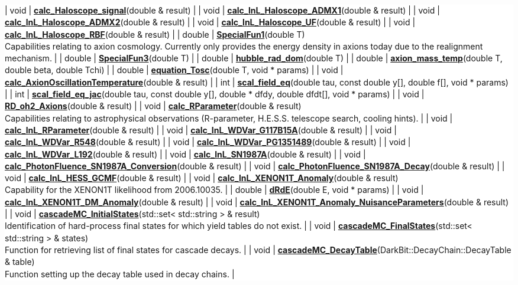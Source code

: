 | void | **[calc_Haloscope_signal](/documentation/code/darkbit_development/namespaces/namespacegambit_1_1darkbit/#function-calc-haloscope-signal)**(double & result) |
| void | **[calc_lnL_Haloscope_ADMX1](/documentation/code/darkbit_development/namespaces/namespacegambit_1_1darkbit/#function-calc-lnl-haloscope-admx1)**(double & result) |
| void | **[calc_lnL_Haloscope_ADMX2](/documentation/code/darkbit_development/namespaces/namespacegambit_1_1darkbit/#function-calc-lnl-haloscope-admx2)**(double & result) |
| void | **[calc_lnL_Haloscope_UF](/documentation/code/darkbit_development/namespaces/namespacegambit_1_1darkbit/#function-calc-lnl-haloscope-uf)**(double & result) |
| void | **[calc_lnL_Haloscope_RBF](/documentation/code/darkbit_development/namespaces/namespacegambit_1_1darkbit/#function-calc-lnl-haloscope-rbf)**(double & result) |
| double | **[SpecialFun1](/documentation/code/darkbit_development/namespaces/namespacegambit_1_1darkbit/#function-specialfun1)**(double T)<br>Capabilities relating to axion cosmology. Currently only provides the energy density in axions today due to the realignment mechanism.  |
| double | **[SpecialFun3](/documentation/code/darkbit_development/namespaces/namespacegambit_1_1darkbit/#function-specialfun3)**(double T) |
| double | **[hubble_rad_dom](/documentation/code/darkbit_development/namespaces/namespacegambit_1_1darkbit/#function-hubble-rad-dom)**(double T) |
| double | **[axion_mass_temp](/documentation/code/darkbit_development/namespaces/namespacegambit_1_1darkbit/#function-axion-mass-temp)**(double T, double beta, double Tchi) |
| double | **[equation_Tosc](/documentation/code/darkbit_development/namespaces/namespacegambit_1_1darkbit/#function-equation-tosc)**(double T, void * params) |
| void | **[calc_AxionOscillationTemperature](/documentation/code/darkbit_development/namespaces/namespacegambit_1_1darkbit/#function-calc-axionoscillationtemperature)**(double & result) |
| int | **[scal_field_eq](/documentation/code/darkbit_development/namespaces/namespacegambit_1_1darkbit/#function-scal-field-eq)**(double tau, const double y[], double f[], void * params) |
| int | **[scal_field_eq_jac](/documentation/code/darkbit_development/namespaces/namespacegambit_1_1darkbit/#function-scal-field-eq-jac)**(double tau, const double y[], double * dfdy, double dfdt[], void * params) |
| void | **[RD_oh2_Axions](/documentation/code/darkbit_development/namespaces/namespacegambit_1_1darkbit/#function-rd-oh2-axions)**(double & result) |
| void | **[calc_RParameter](/documentation/code/darkbit_development/namespaces/namespacegambit_1_1darkbit/#function-calc-rparameter)**(double & result)<br>Capabilities relating to astrophysical observations (R-parameter, H.E.S.S. telescope search, cooling hints).  |
| void | **[calc_lnL_RParameter](/documentation/code/darkbit_development/namespaces/namespacegambit_1_1darkbit/#function-calc-lnl-rparameter)**(double & result) |
| void | **[calc_lnL_WDVar_G117B15A](/documentation/code/darkbit_development/namespaces/namespacegambit_1_1darkbit/#function-calc-lnl-wdvar-g117b15a)**(double & result) |
| void | **[calc_lnL_WDVar_R548](/documentation/code/darkbit_development/namespaces/namespacegambit_1_1darkbit/#function-calc-lnl-wdvar-r548)**(double & result) |
| void | **[calc_lnL_WDVar_PG1351489](/documentation/code/darkbit_development/namespaces/namespacegambit_1_1darkbit/#function-calc-lnl-wdvar-pg1351489)**(double & result) |
| void | **[calc_lnL_WDVar_L192](/documentation/code/darkbit_development/namespaces/namespacegambit_1_1darkbit/#function-calc-lnl-wdvar-l192)**(double & result) |
| void | **[calc_lnL_SN1987A](/documentation/code/darkbit_development/namespaces/namespacegambit_1_1darkbit/#function-calc-lnl-sn1987a)**(double & result) |
| void | **[calc_PhotonFluence_SN1987A_Conversion](/documentation/code/darkbit_development/namespaces/namespacegambit_1_1darkbit/#function-calc-photonfluence-sn1987a-conversion)**(double & result) |
| void | **[calc_PhotonFluence_SN1987A_Decay](/documentation/code/darkbit_development/namespaces/namespacegambit_1_1darkbit/#function-calc-photonfluence-sn1987a-decay)**(double & result) |
| void | **[calc_lnL_HESS_GCMF](/documentation/code/darkbit_development/namespaces/namespacegambit_1_1darkbit/#function-calc-lnl-hess-gcmf)**(double & result) |
| void | **[calc_lnL_XENON1T_Anomaly](/documentation/code/darkbit_development/namespaces/namespacegambit_1_1darkbit/#function-calc-lnl-xenon1t-anomaly)**(double & result)<br>Capability for the XENON1T likelihood from 2006.10035.  |
| double | **[dRdE](/documentation/code/darkbit_development/namespaces/namespacegambit_1_1darkbit/#function-drde)**(double E, void * params) |
| void | **[calc_lnL_XENON1T_DM_Anomaly](/documentation/code/darkbit_development/namespaces/namespacegambit_1_1darkbit/#function-calc-lnl-xenon1t-dm-anomaly)**(double & result) |
| void | **[calc_lnL_XENON1T_Anomaly_NuisanceParameters](/documentation/code/darkbit_development/namespaces/namespacegambit_1_1darkbit/#function-calc-lnl-xenon1t-anomaly-nuisanceparameters)**(double & result) |
| void | **[cascadeMC_InitialStates](/documentation/code/darkbit_development/namespaces/namespacegambit_1_1darkbit/#function-cascademc-initialstates)**(std::set< std::string > & result)<br>Identification of hard-process final states for which yield tables do not exist.  |
| void | **[cascadeMC_FinalStates](/documentation/code/darkbit_development/namespaces/namespacegambit_1_1darkbit/#function-cascademc-finalstates)**(std::set< std::string > & states)<br>Function for retrieving list of final states for cascade decays.  |
| void | **[cascadeMC_DecayTable](/documentation/code/darkbit_development/namespaces/namespacegambit_1_1darkbit/#function-cascademc-decaytable)**(DarkBit::DecayChain::DecayTable & table)<br>Function setting up the decay table used in decay chains.  |